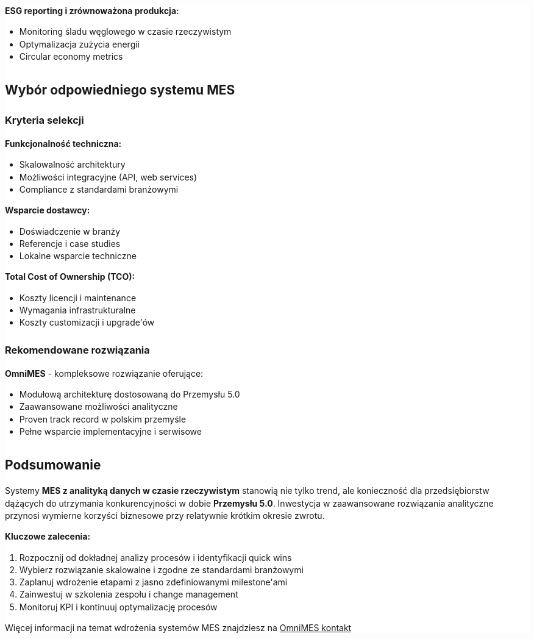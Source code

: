 **ESG reporting i zrównoważona produkcja:**

- Monitoring śladu węglowego w czasie rzeczywistym
- Optymalizacja zużycia energii
- Circular economy metrics

## Wybór odpowiedniego systemu MES

### Kryteria selekcji

**Funkcjonalność techniczna:**

- Skalowalność architektury
- Możliwości integracyjne (API, web services)
- Compliance z standardami branżowymi

**Wsparcie dostawcy:**

- Doświadczenie w branży
- Referencje i case studies
- Lokalne wsparcie techniczne

**Total Cost of Ownership (TCO):**

- Koszty licencji i maintenance
- Wymagania infrastrukturalne
- Koszty customizacji i upgrade'ów

### Rekomendowane rozwiązania

**OmniMES** - kompleksowe rozwiązanie oferujące:

- Modułową architekturę dostosowaną do Przemysłu 5.0
- Zaawansowane możliwości analityczne
- Proven track record w polskim przemyśle
- Pełne wsparcie implementacyjne i serwisowe

## Podsumowanie

Systemy **MES z analityką danych w czasie rzeczywistym** stanowią nie tylko trend, ale konieczność dla przedsiębiorstw dążących do utrzymania konkurencyjności w dobie **Przemysłu 5.0**. Inwestycja w zaawansowane rozwiązania analityczne przynosi wymierne korzyści biznesowe przy relatywnie krótkim okresie zwrotu.

**Kluczowe zalecenia:**

1. Rozpocznij od dokładnej analizy procesów i identyfikacji quick wins
2. Wybierz rozwiązanie skalowalne i zgodne ze standardami branżowymi
3. Zaplanuj wdrożenie etapami z jasno zdefiniowanymi milestone'ami
4. Zainwestuj w szkolenia zespołu i change management
5. Monitoruj KPI i kontinuuj optymalizację procesów

Więcej informacji na temat wdrożenia systemów MES znajdziesz na [OmniMES kontakt](www.omnimes.com/pl/kontakt)